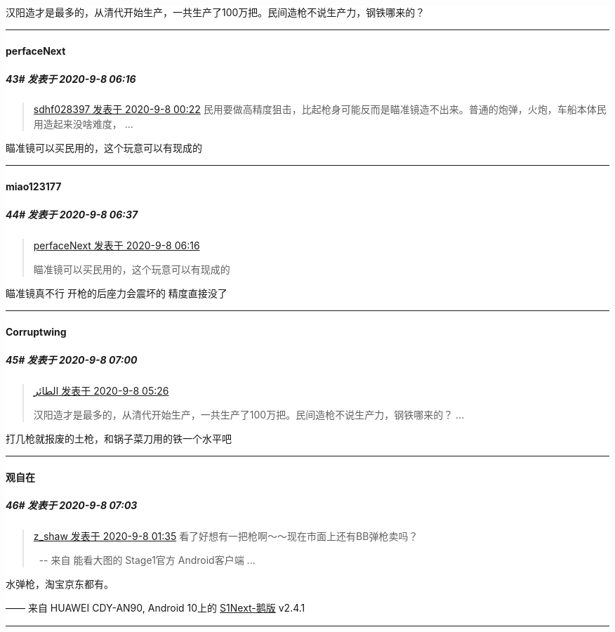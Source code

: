 
汉阳造才是最多的，从清代开始生产，一共生产了100万把。民间造枪不说生产力，钢铁哪来的？


-----

####  perfaceNext  
##### 43#       发表于 2020-9-8 06:16


<blockquote><a href="httphttps://bbs.saraba1st.com/2b/forum.php?mod=redirect&amp;goto=findpost&amp;pid=48670569&amp;ptid=1958674" target="_blank">sdhf028397 发表于 2020-9-8 00:22</a>
民用要做高精度狙击，比起枪身可能反而是瞄准镜造不出来。普通的炮弹，火炮，车船本体民用造起来没啥难度， ...</blockquote>
瞄准镜可以买民用的，这个玩意可以有现成的


-----

####  miao123177  
##### 44#       发表于 2020-9-8 06:37


<blockquote><a href="httphttps://bbs.saraba1st.com/2b/forum.php?mod=redirect&amp;goto=findpost&amp;pid=48671306&amp;ptid=1958674" target="_blank">perfaceNext 发表于 2020-9-8 06:16</a>

瞄准镜可以买民用的，这个玩意可以有现成的</blockquote>
瞄准镜真不行 开枪的后座力会震坏的 精度直接没了


-----

####  Corruptwing  
##### 45#       发表于 2020-9-8 07:00


<blockquote><a href="httphttps://bbs.saraba1st.com/2b/forum.php?mod=redirect&amp;goto=findpost&amp;pid=48671281&amp;ptid=1958674" target="_blank">الطائر 发表于 2020-9-8 05:26</a>

汉阳造才是最多的，从清代开始生产，一共生产了100万把。民间造枪不说生产力，钢铁哪来的？ ...</blockquote>
打几枪就报废的土枪，和锅子菜刀用的铁一个水平吧


-----

####  观自在  
##### 46#       发表于 2020-9-8 07:03


<blockquote><a href="httphttps://bbs.saraba1st.com/2b/forum.php?mod=redirect&amp;goto=findpost&amp;pid=48670981&amp;ptid=1958674" target="_blank">z_shaw 发表于 2020-9-8 01:35</a>
看了好想有一把枪啊～～现在市面上还有BB弹枪卖吗？

  -- 来自 能看大图的 Stage1官方 Android客户端 ...</blockquote>
水弹枪，淘宝京东都有。

—— 来自 HUAWEI CDY-AN90, Android 10上的 [S1Next-鹅版](https://github.com/ykrank/S1-Next/releases) v2.4.1


-----
